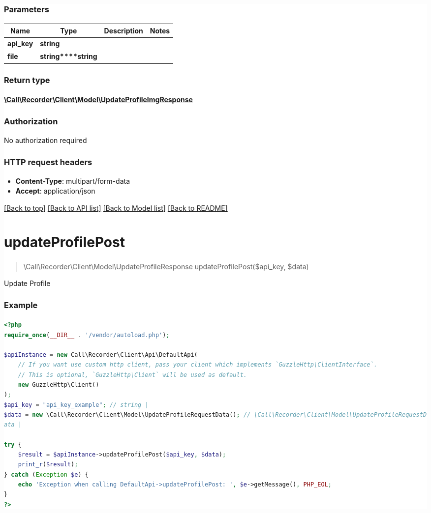 ### Parameters

Name | Type | Description  | Notes
------------- | ------------- | ------------- | -------------
 **api_key** | **string**|  |
 **file** | **string****string**|  |

### Return type

[**\Call\Recorder\Client\Model\UpdateProfileImgResponse**](../Model/UpdateProfileImgResponse.md)

### Authorization

No authorization required

### HTTP request headers

 - **Content-Type**: multipart/form-data
 - **Accept**: application/json

[[Back to top]](#) [[Back to API list]](../../README.md#documentation-for-api-endpoints) [[Back to Model list]](../../README.md#documentation-for-models) [[Back to README]](../../README.md)

# **updateProfilePost**
> \Call\Recorder\Client\Model\UpdateProfileResponse updateProfilePost($api_key, $data)



Update Profile

### Example
```php
<?php
require_once(__DIR__ . '/vendor/autoload.php');

$apiInstance = new Call\Recorder\Client\Api\DefaultApi(
    // If you want use custom http client, pass your client which implements `GuzzleHttp\ClientInterface`.
    // This is optional, `GuzzleHttp\Client` will be used as default.
    new GuzzleHttp\Client()
);
$api_key = "api_key_example"; // string | 
$data = new \Call\Recorder\Client\Model\UpdateProfileRequestData(); // \Call\Recorder\Client\Model\UpdateProfileRequestData | 

try {
    $result = $apiInstance->updateProfilePost($api_key, $data);
    print_r($result);
} catch (Exception $e) {
    echo 'Exception when calling DefaultApi->updateProfilePost: ', $e->getMessage(), PHP_EOL;
}
?>
```
